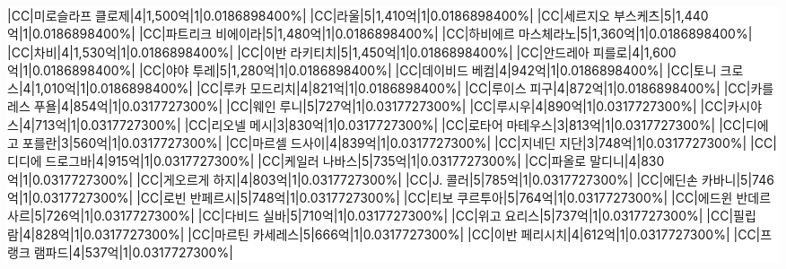 |CC|미로슬라프 클로제|4|1,500억|1|0.0186898400%|
|CC|라울|5|1,410억|1|0.0186898400%|
|CC|세르지오 부스케츠|5|1,440억|1|0.0186898400%|
|CC|파트리크 비에이라|5|1,480억|1|0.0186898400%|
|CC|하비에르 마스체라노|5|1,360억|1|0.0186898400%|
|CC|차비|4|1,530억|1|0.0186898400%|
|CC|이반 라키티치|5|1,450억|1|0.0186898400%|
|CC|안드레아 피를로|4|1,600억|1|0.0186898400%|
|CC|야야 투레|5|1,280억|1|0.0186898400%|
|CC|데이비드 베컴|4|942억|1|0.0186898400%|
|CC|토니 크로스|4|1,010억|1|0.0186898400%|
|CC|루카 모드리치|4|821억|1|0.0186898400%|
|CC|루이스 피구|4|872억|1|0.0186898400%|
|CC|카를레스 푸욜|4|854억|1|0.0317727300%|
|CC|웨인 루니|5|727억|1|0.0317727300%|
|CC|루시우|4|890억|1|0.0317727300%|
|CC|카시야스|4|713억|1|0.0317727300%|
|CC|리오넬 메시|3|830억|1|0.0317727300%|
|CC|로타어 마테우스|3|813억|1|0.0317727300%|
|CC|디에고 포를란|3|560억|1|0.0317727300%|
|CC|마르셀 드사이|4|839억|1|0.0317727300%|
|CC|지네딘 지단|3|748억|1|0.0317727300%|
|CC|디디에 드로그바|4|915억|1|0.0317727300%|
|CC|케일러 나바스|5|735억|1|0.0317727300%|
|CC|파올로 말디니|4|830억|1|0.0317727300%|
|CC|게오르게 하지|4|803억|1|0.0317727300%|
|CC|J. 콜러|5|785억|1|0.0317727300%|
|CC|에딘손 카바니|5|746억|1|0.0317727300%|
|CC|로빈 반페르시|5|748억|1|0.0317727300%|
|CC|티보 쿠르투아|5|764억|1|0.0317727300%|
|CC|에드윈 반데르사르|5|726억|1|0.0317727300%|
|CC|다비드 실바|5|710억|1|0.0317727300%|
|CC|위고 요리스|5|737억|1|0.0317727300%|
|CC|필립 람|4|828억|1|0.0317727300%|
|CC|마르틴 카세레스|5|666억|1|0.0317727300%|
|CC|이반 페리시치|4|612억|1|0.0317727300%|
|CC|프랭크 램파드|4|537억|1|0.0317727300%|